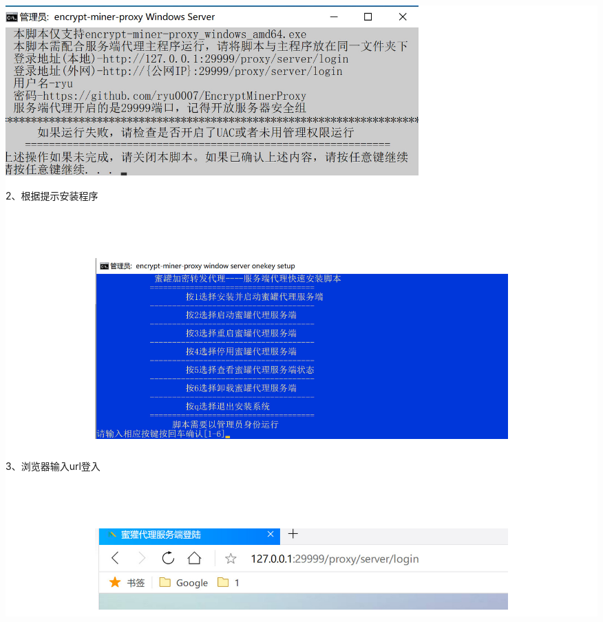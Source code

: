   <img src="https://raw.githubusercontent.com/ryu0007/EncryptMinerProxy/main/images/%E6%9C%8D%E5%8A%A1%E7%AB%AF%E6%AD%A5%E9%AA%A41.jpg" width="600"/>
</h1>

2、根据提示安装程序
<h1 align="center">
  <br>
  <img src="https://raw.githubusercontent.com/ryu0007/EncryptMinerProxy/main/images/%E8%BF%90%E8%A1%8CWindows%E6%9C%8D%E5%8A%A1%E7%AB%AF%E4%B8%80%E9%94%AE%E5%AE%89%E8%A3%85%E8%84%9A%E6%9C%AC.jpg" width="600"/>
</h1>

3、浏览器输入url登入
<h1 align="center">
  <br>
  <img src="https://raw.githubusercontent.com/ryu0007/EncryptMinerProxy/main/images/%E6%9C%8D%E5%8A%A1%E7%AB%AF%E6%AD%A5%E9%AA%A44.jpg" width="600"/>
</h1>
